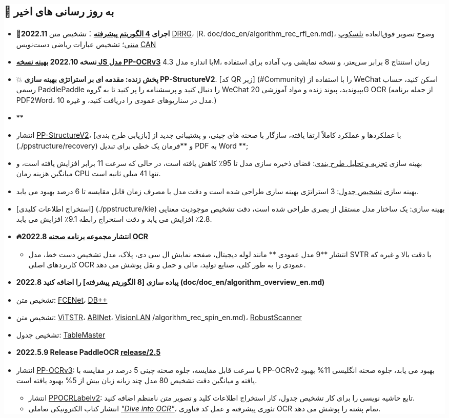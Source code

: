 
## 📣 به روز رسانی های اخیر

- 🔨**2022.11 اجرای [4 الگوریتم پیشرفته](doc/doc_ch/algorithm_overview.md)**：تشخیص متن [DRRG](doc/doc_en/algorithm_det_drrg_en.md)، [R. doc/doc_en/algorithm_rec_rfl_en.md)، وضوح تصویر فوق‌العاده [تلسکوپ متنی](doc/doc_en/algorithm_sr_telescope_en.md)؛ تشخیص عبارات ریاضی دست‌نویس [CAN](doc/doc_m_rec_can_en)

- **نسخه 2022.10 [بهینه نسخه JS مدل PP-OCRv3](./deploy/paddlejs/README.md)** با اندازه مدل 4.3M، زمان استنتاج 8 برابر سریعتر، و نسخه نمایشی وب آماده برای استفاده

- 💥 **پخش زنده: مقدمه ای بر استراتژی بهینه سازی PP-StructureV2**. [کد QR زیر] (#Community) را با استفاده از WeChat اسکن کنید، حساب رسمی PaddlePaddle را دنبال کنید و پرسشنامه را پر کنید تا به گروه WeChat بپیوندید، پیوند زنده و مواد آموزشی 20G OCR (از جمله برنامه PDF2Word، 10 مدل در سناریوهای عمودی را دریافت کنید، و غیره.)


- **
   
- انتشار [PP-StructureV2](./ppstructure/)، با عملکردها و عملکرد کاملاً ارتقا یافته، سازگار با صحنه های چینی، و پشتیبانی جدید از [بازیابی طرح بندی] (./ppstructure/recovery) و **فرمان یک خطی برای تبدیل PDF به Word **;
   
- بهینه سازی [تجزیه و تحلیل طرح بندی](./ppstructure/layout): فضای ذخیره سازی مدل تا 95٪ کاهش یافته است، در حالی که سرعت 11 برابر افزایش یافته است، و میانگین هزینه زمان CPU تنها 41 میلی ثانیه است.
  
 - بهینه سازی [تشخیص جدول](./ppstructure/table): 3 استراتژی بهینه سازی طراحی شده است و دقت مدل با مصرف زمان قابل مقایسه تا 6 درصد بهبود می یابد.
  
 - [استخراج اطلاعات کلیدی] (./ppstructure/kie) بهینه سازی: یک ساختار مدل مستقل از بصری طراحی شده است، دقت تشخیص موجودیت معنایی 2.8٪ افزایش می یابد و دقت استخراج رابطه 9.1٪ افزایش می یابد.

- **🔥2022.8 انتشار [مجموعه برنامه صحنه OCR](./applications/README_en.md)**
   
  - انتشار **9 مدل عمودی ** مانند لوله دیجیتال، صفحه نمایش ال سی دی، پلاک، مدل تشخیص دست خط، مدل SVTR با دقت بالا و غیره که کاربردهای اصلی OCR عمودی را به طور کلی، صنایع تولید، مالی و حمل و نقل پوشش می دهد.

- **2022.8 پیاده سازی [8 الگوریتم پیشرفته] را اضافه کنید (doc/doc_en/algorithm_overview_en.md)**
  
 - تشخیص متن: [FCENet](doc/doc_en/algorithm_det_fcenet_en.md)، [DB++](doc/doc_en/algorithm_det_db_en.md)
  
 - تشخیص متن: [ViTSTR](doc/doc_en/algorithm_rec_vitstr_en.md)، [ABINet](doc/doc_en/algorithm_rec_abinet_en.md)، [VisionLAN](doc/doc_en/algorithm_rec_visionlan_en.md) /algorithm_rec_spin_en.md)، [RobustScanner](doc/doc_en/algorithm_rec_robustscanner_en.md)
  
- تشخیص جدول: [TableMaster](doc/doc_en/algorithm_table_master_en.md)

- **2022.5.9 Release PaddleOCR [release/2.5](https://github.com/PaddlePaddle/PaddleOCR/tree/release/2.5)**
     
- انتشار [PP-OCRv3](./doc/doc_en/ppocr_introduction_en.md#pp-ocrv3): با سرعت قابل مقایسه، جلوه صحنه چینی 5 درصد در مقایسه با PP-OCRv2 بهبود می یابد، جلوه صحنه انگلیسی 11% بهبود یافته و میانگین دقت تشخیص 80 مدل چند زبانه زبان بیش از 5% بهبود یافته است.
     - انتشار [PPOCRLabelv2](./PPOCRLabel): تابع حاشیه نویسی را برای کار تشخیص جدول، کار استخراج اطلاعات کلید و تصویر متن نامنظم اضافه کنید.
     - انتشار کتاب الکترونیکی تعاملی [*"Dive into OCR"*](./doc/doc_en/ocr_book_en.md)، تئوری پیشرفته و عمل کد فناوری OCR تمام پشته را پوشش می دهد.
